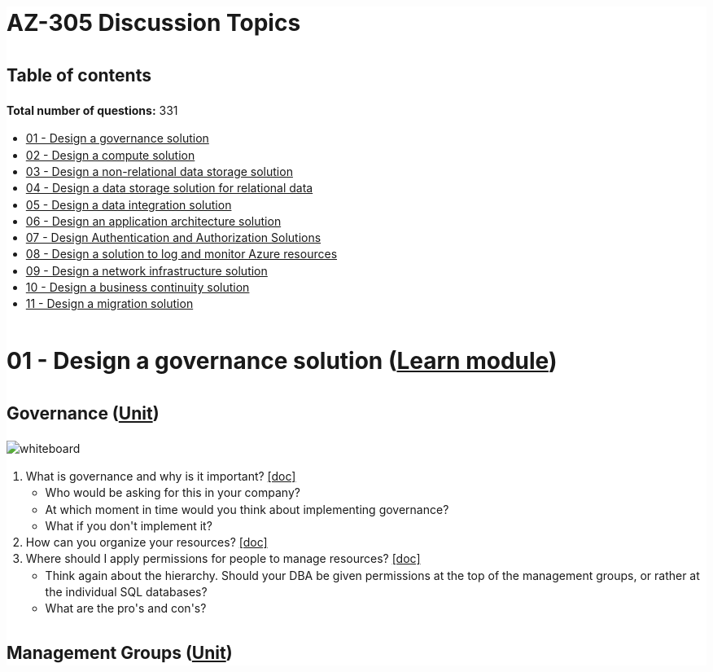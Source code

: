 # AZ-305 Discussion Topics

## Table of contents

__Total number of questions:__ 331

- [01 - Design a governance solution](#01---design-a-governance-solution-learn-module)
- [02 - Design a compute solution](#02---design-a-compute-solution-learn-module)
- [03 - Design a non-relational data storage solution](#03---design-a-non-relational-data-storage-solution-learn-module)
- [04 - Design a data storage solution for relational data](#04---design-a-data-storage-solution-for-relational-data-learn-module)
- [05 - Design a data integration solution](#05---design-a-data-integration-solution-learn-module)
- [06 - Design an application architecture solution](#06---design-an-application-architecture-solution-learn-module)
- [07 - Design Authentication and Authorization Solutions](#07---design-authentication-and-authorization-solutions-learn-module)
- [08 - Design a solution to log and monitor Azure resources](#08---design-a-solution-to-log-and-monitor-azure-resources-learn-module)
- [09 - Design a network infrastructure solution](#09---design-a-network-infrastructure-solution-learn-module)
- [10 - Design a business continuity solution](#10---design-a-business-continuity-solution-learn-module)
- [11 - Design a migration solution](#11---design-a-migration-solution-learn-module)

# 01 - Design a governance solution ([Learn module](https://docs.microsoft.com/en-us/learn/modules/design-governance/2-design-for-governance))

## Governance ([Unit](https://docs.microsoft.com/en-us/learn/modules/design-governance/2-design-for-governance))

![whiteboard](/whiteboards/01-governance.png)

1. What is governance and why is it important? [[doc]](https://docs.microsoft.com/en-us/azure/cloud-adoption-framework/govern/methodology)
    - Who would be asking for this in your company?
    - At which moment in time would you think about implementing governance?
    - What if you don't implement it?
2. How can you organize your resources? [[doc]](https://docs.microsoft.com/en-us/azure/cloud-adoption-framework/govern/guides/standard/)
3. Where should I apply permissions for people to manage resources? [[doc]](https://docs.microsoft.com/en-us/azure/cloud-adoption-framework/ready/considerations/roles)
    - Think again about the hierarchy. Should your DBA be given permissions at the top of the management groups, or rather at the individual SQL databases?
    - What are the pro's and con's?

## Management Groups ([Unit](https://docs.microsoft.com/en-us/learn/modules/design-governance/3-design-for-management-groups))
